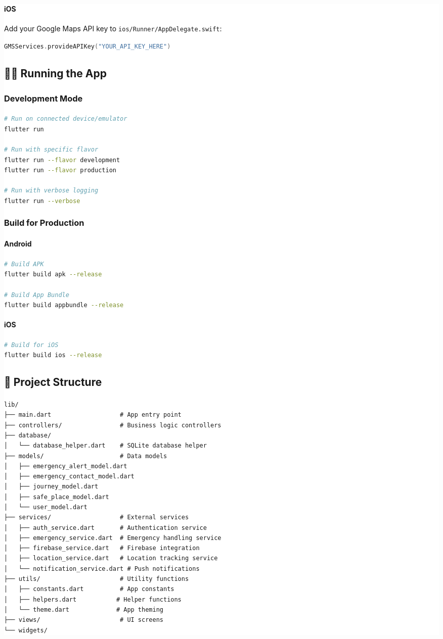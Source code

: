 #### iOS
Add your Google Maps API key to `ios/Runner/AppDelegate.swift`:
```swift
GMSServices.provideAPIKey("YOUR_API_KEY_HERE")
```

## 🏃‍♀️ Running the App

### Development Mode
```bash
# Run on connected device/emulator
flutter run

# Run with specific flavor
flutter run --flavor development
flutter run --flavor production

# Run with verbose logging
flutter run --verbose
```

### Build for Production

#### Android
```bash
# Build APK
flutter build apk --release

# Build App Bundle
flutter build appbundle --release
```

#### iOS
```bash
# Build for iOS
flutter build ios --release
```

## 📁 Project Structure

```
lib/
├── main.dart                   # App entry point
├── controllers/                # Business logic controllers
├── database/
│   └── database_helper.dart    # SQLite database helper
├── models/                     # Data models
│   ├── emergency_alert_model.dart
│   ├── emergency_contact_model.dart
│   ├── journey_model.dart
│   ├── safe_place_model.dart
│   └── user_model.dart
├── services/                   # External services
│   ├── auth_service.dart       # Authentication service
│   ├── emergency_service.dart  # Emergency handling service
│   ├── firebase_service.dart   # Firebase integration
│   ├── location_service.dart   # Location tracking service
│   └── notification_service.dart # Push notifications
├── utils/                      # Utility functions
│   ├── constants.dart          # App constants
│   ├── helpers.dart           # Helper functions
│   └── theme.dart             # App theming
├── views/                      # UI screens
└── widgets/
```